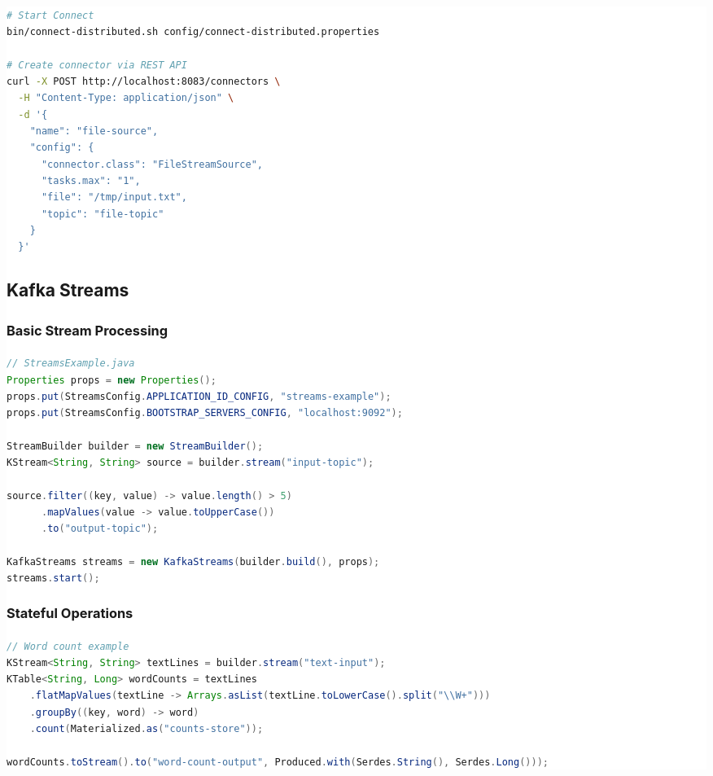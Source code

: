 ```bash
# Start Connect
bin/connect-distributed.sh config/connect-distributed.properties

# Create connector via REST API
curl -X POST http://localhost:8083/connectors \
  -H "Content-Type: application/json" \
  -d '{
    "name": "file-source",
    "config": {
      "connector.class": "FileStreamSource",
      "tasks.max": "1",
      "file": "/tmp/input.txt",
      "topic": "file-topic"
    }
  }'
```

## Kafka Streams

### Basic Stream Processing

```java
// StreamsExample.java
Properties props = new Properties();
props.put(StreamsConfig.APPLICATION_ID_CONFIG, "streams-example");
props.put(StreamsConfig.BOOTSTRAP_SERVERS_CONFIG, "localhost:9092");

StreamBuilder builder = new StreamBuilder();
KStream<String, String> source = builder.stream("input-topic");

source.filter((key, value) -> value.length() > 5)
      .mapValues(value -> value.toUpperCase())
      .to("output-topic");

KafkaStreams streams = new KafkaStreams(builder.build(), props);
streams.start();
```

### Stateful Operations

```java
// Word count example
KStream<String, String> textLines = builder.stream("text-input");
KTable<String, Long> wordCounts = textLines
    .flatMapValues(textLine -> Arrays.asList(textLine.toLowerCase().split("\\W+")))
    .groupBy((key, word) -> word)
    .count(Materialized.as("counts-store"));

wordCounts.toStream().to("word-count-output", Produced.with(Serdes.String(), Serdes.Long()));
```
